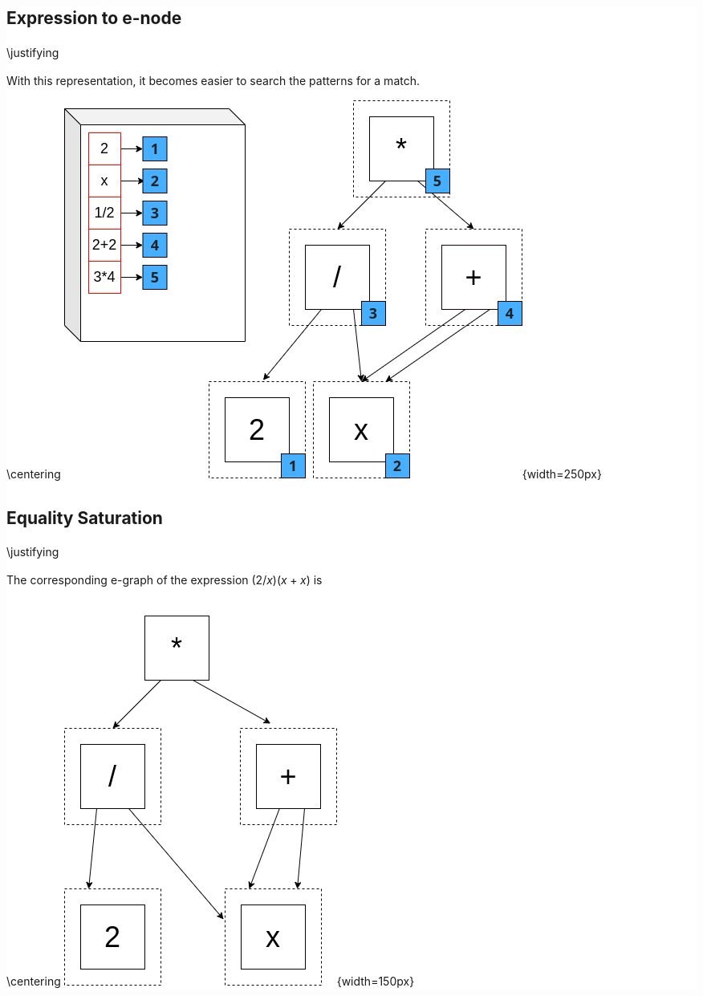 ## Expression to e-node
\justifying

With this representation, it becomes easier to search the patterns for a match.

\centering
![](figs/egraph-expr_to_egraph_8.drawio.png){width=250px}

## Equality Saturation
\justifying

The corresponding e-graph of the expression $(2 / x) (x + x)$ is

\centering
![](figs/egraph_1.png){width=150px}